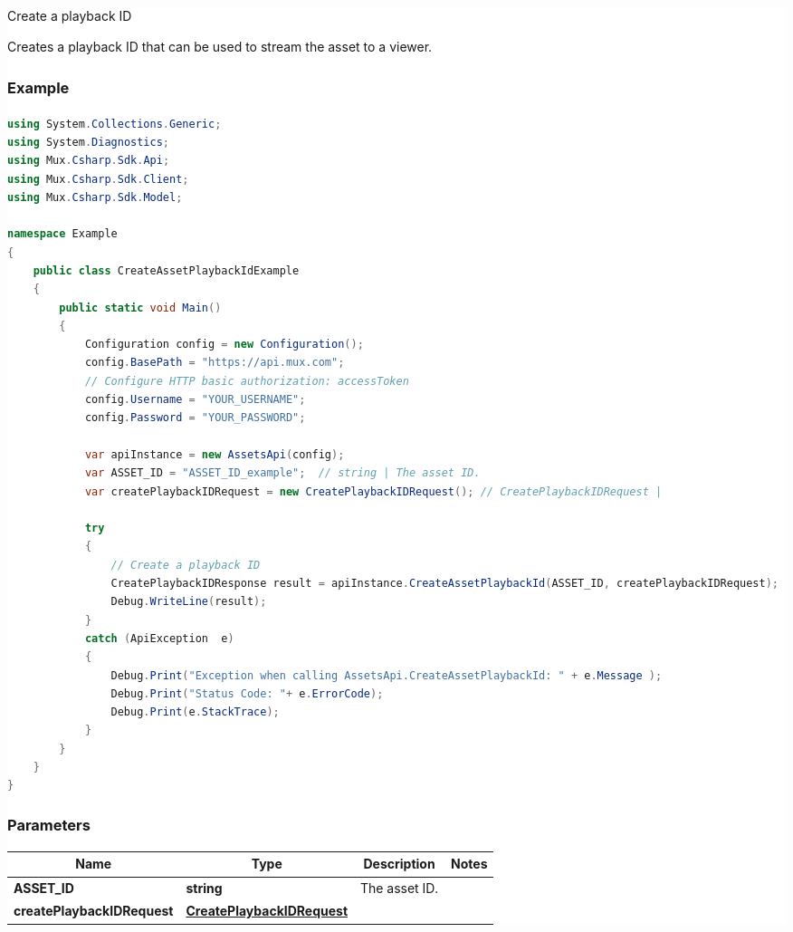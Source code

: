 Create a playback ID

Creates a playback ID that can be used to stream the asset to a viewer.

### Example
```csharp
using System.Collections.Generic;
using System.Diagnostics;
using Mux.Csharp.Sdk.Api;
using Mux.Csharp.Sdk.Client;
using Mux.Csharp.Sdk.Model;

namespace Example
{
    public class CreateAssetPlaybackIdExample
    {
        public static void Main()
        {
            Configuration config = new Configuration();
            config.BasePath = "https://api.mux.com";
            // Configure HTTP basic authorization: accessToken
            config.Username = "YOUR_USERNAME";
            config.Password = "YOUR_PASSWORD";

            var apiInstance = new AssetsApi(config);
            var ASSET_ID = "ASSET_ID_example";  // string | The asset ID.
            var createPlaybackIDRequest = new CreatePlaybackIDRequest(); // CreatePlaybackIDRequest | 

            try
            {
                // Create a playback ID
                CreatePlaybackIDResponse result = apiInstance.CreateAssetPlaybackId(ASSET_ID, createPlaybackIDRequest);
                Debug.WriteLine(result);
            }
            catch (ApiException  e)
            {
                Debug.Print("Exception when calling AssetsApi.CreateAssetPlaybackId: " + e.Message );
                Debug.Print("Status Code: "+ e.ErrorCode);
                Debug.Print(e.StackTrace);
            }
        }
    }
}
```

### Parameters

Name | Type | Description  | Notes
------------- | ------------- | ------------- | -------------
 **ASSET_ID** | **string**| The asset ID. | 
 **createPlaybackIDRequest** | [**CreatePlaybackIDRequest**](CreatePlaybackIDRequest.md)|  | 
